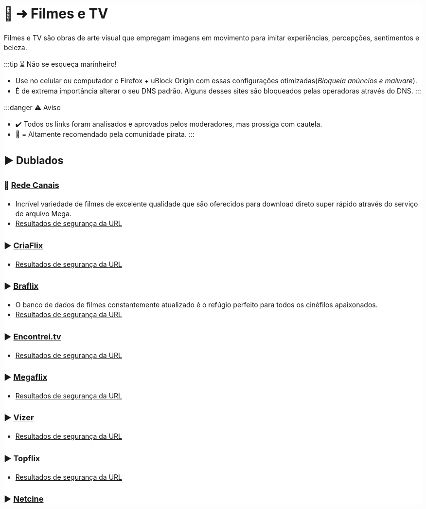 # 🎦 ➜ Filmes e TV

Filmes e TV são obras de arte visual que empregam imagens em movimento para imitar experiências, percepções, sentimentos e beleza.

:::tip ⌛ Não se esqueça marinheiro!
- Use no celular ou computador o [Firefox](https://mozilla.org/firefox/new/) + [uBlock Origin](https://addons.mozilla.org/firefox/addon/ublock-origin/) com essas [configurações otimizadas](https://take-me-to.space/UShoGZ7.png)(*Bloqueia anúncios e malware*).
- É de extrema importância alterar o seu DNS padrão. Alguns desses sites são bloqueados pelas operadoras através do DNS.
:::

:::danger ⚠️ Aviso
- ✔️ Todos os links foram analisados ​​e aprovados pelos moderadores, mas prossiga com cautela.
- 🌟 = Altamente recomendado pela comunidade pirata.
:::

## ▶️ Dublados

### 🌟 [Rede Canais](https://xn--90afacaz8cwa6a2e.xn--p1ai/)

- Incrível variedade de filmes de excelente qualidade que são oferecidos para download direto super rápido através do serviço de arquivo Mega.
- [Resultados de segurança da URL](https://www.urlvoid.com/scan/xn--90afacaz8cwa6a2e.xn--p1ai/)

### ▶️ [CriaFlix](https://criaflix.live/)
- [Resultados de segurança da URL](https://www.urlvoid.com/scan/criaflix.live/)

### ▶️ [Braflix](https://www.braflix.video)

- O banco de dados de filmes constantemente atualizado é o refúgio perfeito para todos os cinéfilos apaixonados.
- [Resultados de segurança da URL](https://www.urlvoid.com/scan/braflix.video/)

### ▶️ [Encontrei.tv](https://encontre.tv/)

- [Resultados de segurança da URL](https://www.urlvoid.com/scan/encontre.tv/)

### ▶️ [Megaflix](https://megaflix.co/)

- [Resultados de segurança da URL](https://www.urlvoid.com/scan/megaflix.co/)

### ▶️ [Vizer](https://vizer.tv/)

- [Resultados de segurança da URL](https://www.urlvoid.com/scan/vizer.tv/)

### ▶️ [Topflix](https://topflix.tv/)

- [Resultados de segurança da URL](https://www.urlvoid.com/scan/topflix.tv/)

### ▶️ [Netcine](https://netcine2.la/)
